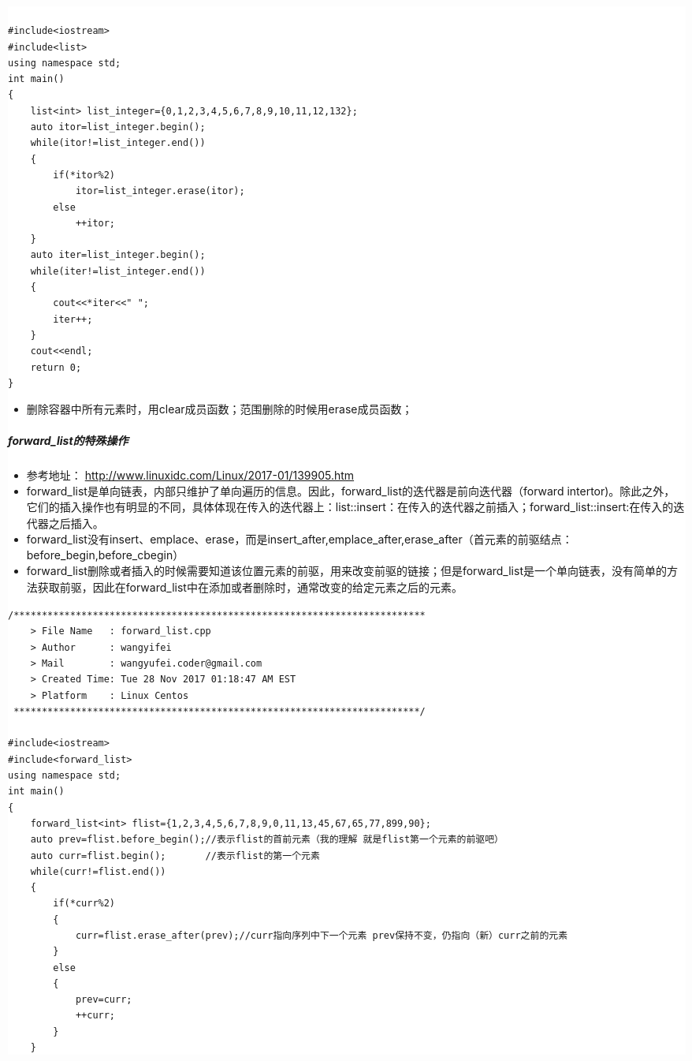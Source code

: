 ```

#include<iostream>
#include<list>
using namespace std;
int main()
{
	list<int> list_integer={0,1,2,3,4,5,6,7,8,9,10,11,12,132};
	auto itor=list_integer.begin();
	while(itor!=list_integer.end())
	{
		if(*itor%2)
			itor=list_integer.erase(itor);
		else
			++itor;
	}
	auto iter=list_integer.begin();
	while(iter!=list_integer.end())
	{
		cout<<*iter<<" ";
		iter++;
	}
	cout<<endl;
	return 0;
}
```
- 删除容器中所有元素时，用clear成员函数；范围删除的时候用erase成员函数；
##### forward_list的特殊操作
- 参考地址： http://www.linuxidc.com/Linux/2017-01/139905.htm
- forward_list是单向链表，内部只维护了单向遍历的信息。因此，forward_list的迭代器是前向迭代器（forward intertor)。除此之外，它们的插入操作也有明显的不同，具体体现在传入的迭代器上：list::insert：在传入的迭代器之前插入；forward_list::insert:在传入的迭代器之后插入。
- forward_list没有insert、emplace、erase，而是insert_after,emplace_after,erase_after（首元素的前驱结点：before_begin,before_cbegin）
- forward_list删除或者插入的时候需要知道该位置元素的前驱，用来改变前驱的链接；但是forward_list是一个单向链表，没有简单的方法获取前驱，因此在forward_list中在添加或者删除时，通常改变的给定元素之后的元素。
```
/*************************************************************************
	> File Name   : forward_list.cpp
	> Author      : wangyifei
	> Mail        : wangyufei.coder@gmail.com 
	> Created Time: Tue 28 Nov 2017 01:18:47 AM EST
    > Platform    : Linux Centos
 ************************************************************************/

#include<iostream>
#include<forward_list>
using namespace std;
int main()
{
	forward_list<int> flist={1,2,3,4,5,6,7,8,9,0,11,13,45,67,65,77,899,90};
	auto prev=flist.before_begin();//表示flist的首前元素（我的理解 就是flist第一个元素的前驱吧）
	auto curr=flist.begin();       //表示flist的第一个元素
	while(curr!=flist.end())
	{
		if(*curr%2)
		{
			curr=flist.erase_after(prev);//curr指向序列中下一个元素 prev保持不变，仍指向（新）curr之前的元素
		}
		else
		{
			prev=curr;
			++curr;
		}
	}
```